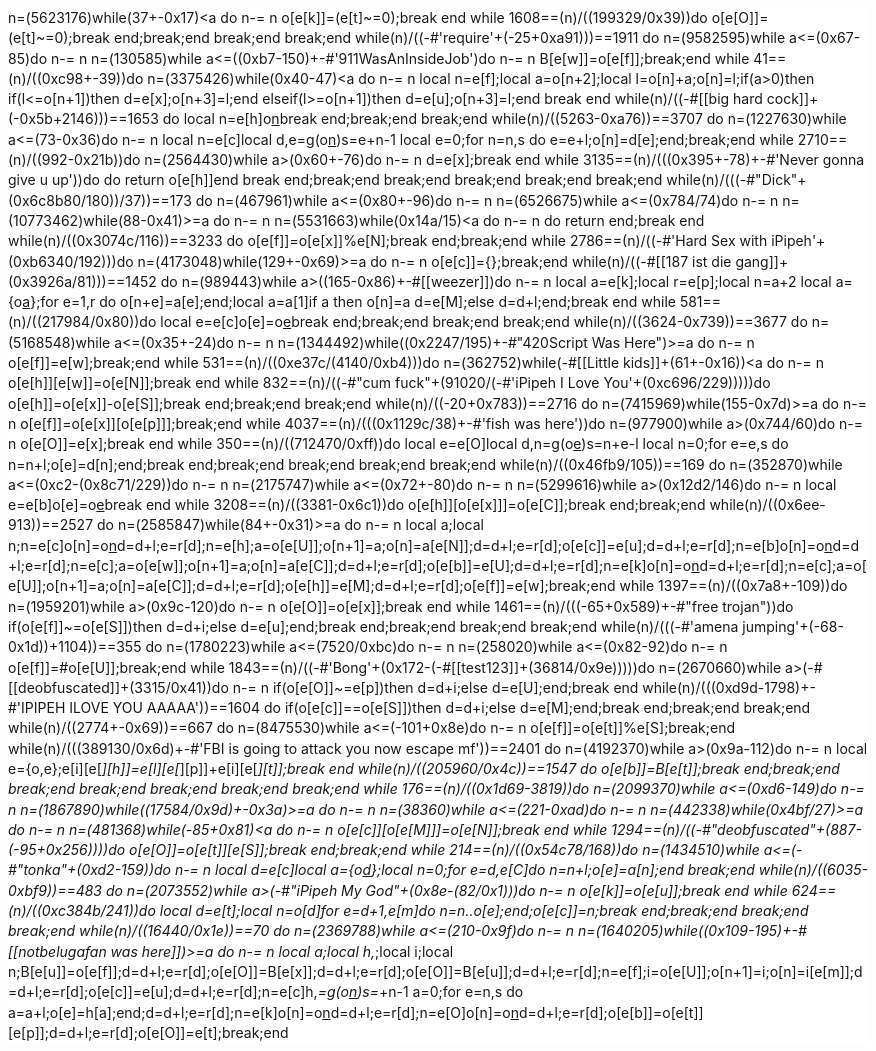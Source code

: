 n=(5623176)while(37+-0x17)<a do n-= n o[e[k]]=(e[t]~=0);break end while 1608==(n)/((199329/0x39))do o[e[O]]=(e[t]~=0);break end;break;end break;end break;end while(n)/((-#'require'+(-25+0xa91)))==1911 do n=(9582595)while a<=(0x67-85)do n-= n n=(130585)while a<=((0xb7-150)+-#'911WasAnInsideJob')do n-= n B[e[w]]=o[e[f]];break;end while 41==(n)/((0xc98+-39))do n=(3375426)while(0x40-47)<a do n-= n local n=e[f];local a=o[n+2];local l=o[n]+a;o[n]=l;if(a>0)then if(l<=o[n+1])then d=e[x];o[n+3]=l;end elseif(l>=o[n+1])then d=e[u];o[n+3]=l;end break end while(n)/((-#[[big hard cock]]+(-0x5b+2146)))==1653 do local n=e[h]o[n](P(o,n+i,e[w]))break end;break;end break;end while(n)/((5263-0xa76))==3707 do n=(1227630)while a<=(73-0x36)do n-= n local n=e[c]local d,e=g(o[n](P(o,n+1,e[x])))s=e+n-1 local e=0;for n=n,s do e=e+l;o[n]=d[e];end;break;end while 2710==(n)/((992-0x21b))do n=(2564430)while a>(0x60+-76)do n-= n d=e[x];break end while 3135==(n)/(((0x395+-78)+-#'Never gonna give u up'))do do return o[e[h]]end break end;break;end break;end break;end break;end break;end while(n)/(((-#"Dick"+(0x6c8b80/180))/37))==173 do n=(467961)while a<=(0x80+-96)do n-= n n=(6526675)while a<=(0x784/74)do n-= n n=(10773462)while(88-0x41)>=a do n-= n n=(5531663)while(0x14a/15)<a do n-= n do return end;break end while(n)/((0x3074c/116))==3233 do o[e[f]]=o[e[x]]%e[N];break end;break;end while 2786==(n)/((-#'Hard Sex with iPipeh'+(0xb6340/192)))do n=(4173048)while(129+-0x69)>=a do n-= n o[e[c]]={};break;end while(n)/((-#[[187 ist die gang]]+(0x3926a/81)))==1452 do n=(989443)while a>((165-0x86)+-#[[weezer]])do n-= n local a=e[k];local r=e[p];local n=a+2 local a={o[a](o[a+1],o[n])};for e=1,r do o[n+e]=a[e];end;local a=a[1]if a then o[n]=a d=e[M];else d=d+l;end;break end while 581==(n)/((217984/0x80))do local e=e[c]o[e]=o[e](o[e+i])break end;break;end break;end break;end while(n)/((3624-0x739))==3677 do n=(5168548)while a<=(0x35+-24)do n-= n n=(1344492)while((0x2247/195)+-#"420Script Was Here")>=a do n-= n o[e[f]]=e[w];break;end while 531==(n)/((0xe37c/(4140/0xb4)))do n=(362752)while(-#[[Little kids]]+(61+-0x16))<a do n-= n o[e[h]][e[w]]=o[e[N]];break end while 832==(n)/((-#"cum fuck"+(91020/(-#'iPipeh I Love You'+(0xc696/229)))))do o[e[h]]=o[e[x]]-o[e[S]];break end;break;end break;end while(n)/((-20+0x783))==2716 do n=(7415969)while(155-0x7d)>=a do n-= n o[e[f]]=o[e[x]][o[e[p]]];break;end while 4037==(n)/(((0x1129c/38)+-#'fish was here'))do n=(977900)while a>(0x744/60)do n-= n o[e[O]]=e[x];break end while 350==(n)/((712470/0xff))do local e=e[O]local d,n=g(o[e](o[e+i]))s=n+e-l local n=0;for e=e,s do n=n+l;o[e]=d[n];end;break end;break;end break;end break;end break;end while(n)/((0x46fb9/105))==169 do n=(352870)while a<=(0xc2-(0x8c71/229))do n-= n n=(2175747)while a<=(0x72+-80)do n-= n n=(5299616)while a>(0x12d2/146)do n-= n local e=e[b]o[e]=o[e](o[e+i])break end while 3208==(n)/((3381-0x6c1))do o[e[h]][o[e[x]]]=o[e[C]];break end;break;end while(n)/((0x6ee-913))==2527 do n=(2585847)while(84+-0x31)>=a do n-= n local a;local n;n=e[c]o[n]=o[n](P(o,n+l,e[w]))d=d+l;e=r[d];n=e[h];a=o[e[U]];o[n+1]=a;o[n]=a[e[N]];d=d+l;e=r[d];o[e[c]]=e[u];d=d+l;e=r[d];n=e[b]o[n]=o[n](P(o,n+l,e[u]))d=d+l;e=r[d];n=e[c];a=o[e[w]];o[n+1]=a;o[n]=a[e[C]];d=d+l;e=r[d];o[e[b]]=e[U];d=d+l;e=r[d];n=e[k]o[n]=o[n](P(o,n+l,e[U]))d=d+l;e=r[d];n=e[c];a=o[e[U]];o[n+1]=a;o[n]=a[e[C]];d=d+l;e=r[d];o[e[h]]=e[M];d=d+l;e=r[d];o[e[f]]=e[w];break;end while 1397==(n)/((0x7a8+-109))do n=(1959201)while a>(0x9c-120)do n-= n o[e[O]]=o[e[x]];break end while 1461==(n)/(((-65+0x589)+-#"free trojan"))do if(o[e[f]]~=o[e[S]])then d=d+i;else d=e[u];end;break end;break;end break;end break;end while(n)/(((-#'amena jumping'+(-68-0x1d))+1104))==355 do n=(1780223)while a<=(7520/0xbc)do n-= n n=(258020)while a<=(0x82-92)do n-= n o[e[f]]=#o[e[U]];break;end while 1843==(n)/((-#'Bong'+(0x172-(-#[[test123]]+(36814/0x9e)))))do n=(2670660)while a>(-#[[deobfuscated]]+(3315/0x41))do n-= n if(o[e[O]]~=e[p])then d=d+i;else d=e[U];end;break end while(n)/(((0xd9d-1798)+-#'IPIPEH ILOVE YOU AAAAA'))==1604 do if(o[e[c]]==o[e[S]])then d=d+i;else d=e[M];end;break end;break;end break;end while(n)/((2774+-0x69))==667 do n=(8475530)while a<=(-101+0x8e)do n-= n o[e[f]]=o[e[t]]%e[S];break;end while(n)/(((389130/0x6d)+-#'FBI is going to attack you now escape mf'))==2401 do n=(4192370)while a>(0x9a-112)do n-= n local e={o,e};e[i][e[_][h]]=e[l][e[_][p]]+e[i][e[_][t]];break end while(n)/((205960/0x4c))==1547 do o[e[b]]=B[e[t]];break end;break;end break;end break;end break;end break;end break;end while 176==(n)/((0x1d69-3819))do n=(2099370)while a<=(0xd6-149)do n-= n n=(1867890)while((17584/0x9d)+-0x3a)>=a do n-= n n=(38360)while a<=(221-0xad)do n-= n n=(442338)while(0x4bf/27)>=a do n-= n n=(481368)while(-85+0x81)<a do n-= n o[e[c]][o[e[M]]]=o[e[N]];break end while 1294==(n)/((-#"deobfuscated"+(887-(-95+0x256))))do o[e[O]]=o[e[t]][e[S]];break end;break;end while 214==(n)/((0x54c78/168))do n=(1434510)while a<=(-#"tonka"+(0xd2-159))do n-= n local d=e[c]local a={o[d](P(o,d+1,s))};local n=0;for e=d,e[C]do n=n+l;o[e]=a[n];end break;end while(n)/((6035-0xbf9))==483 do n=(2073552)while a>(-#"iPipeh My God"+(0x8e-(82/0x1)))do n-= n o[e[k]]=o[e[u]];break end while 624==(n)/((0xc384b/241))do local d=e[t];local n=o[d]for e=d+1,e[m]do n=n..o[e];end;o[e[c]]=n;break end;break;end break;end break;end while(n)/((16440/0x1e))==70 do n=(2369788)while a<=(210-0x9f)do n-= n n=(1640205)while((0x109-195)+-#[[notbelugafan was here]])>=a do n-= n local a;local h,_;local i;local n;B[e[u]]=o[e[f]];d=d+l;e=r[d];o[e[O]]=B[e[x]];d=d+l;e=r[d];o[e[O]]=B[e[u]];d=d+l;e=r[d];n=e[f];i=o[e[U]];o[n+1]=i;o[n]=i[e[m]];d=d+l;e=r[d];o[e[c]]=e[u];d=d+l;e=r[d];n=e[c]h,_=g(o[n](P(o,n+1,e[x])))s=_+n-1 a=0;for e=n,s do a=a+l;o[e]=h[a];end;d=d+l;e=r[d];n=e[k]o[n]=o[n](P(o,n+l,s))d=d+l;e=r[d];n=e[O]o[n]=o[n]()d=d+l;e=r[d];o[e[b]]=o[e[t]][e[p]];d=d+l;e=r[d];o[e[O]]=e[t];break;end